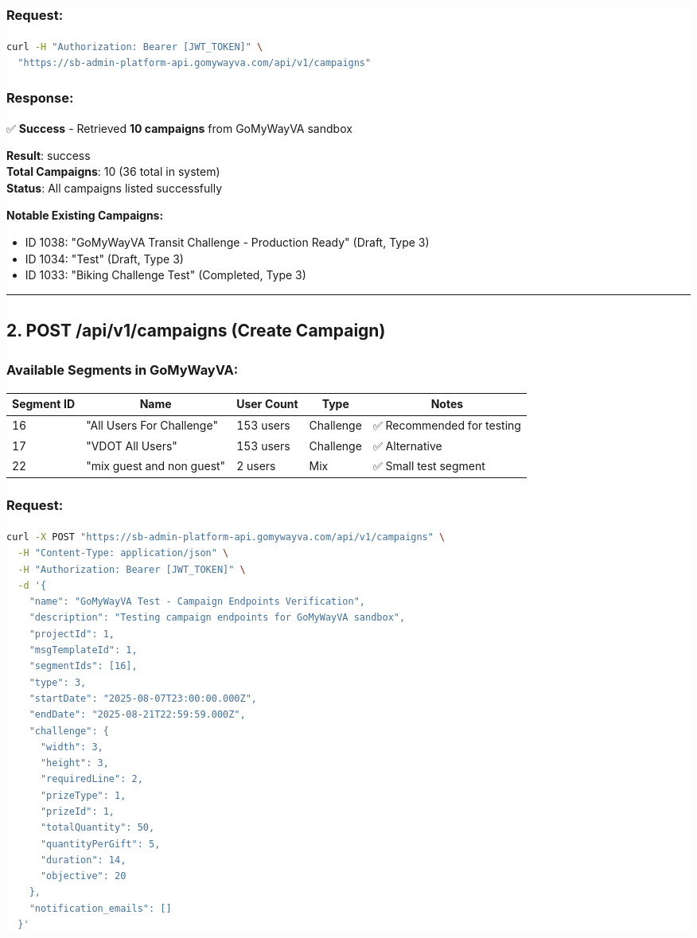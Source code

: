 ### Request:
```bash
curl -H "Authorization: Bearer [JWT_TOKEN]" \
  "https://sb-admin-platform-api.gomywayva.com/api/v1/campaigns"
```

### Response:
✅ **Success** - Retrieved **10 campaigns** from GoMyWayVA sandbox

**Result**: success  
**Total Campaigns**: 10 (36 total in system)  
**Status**: All campaigns listed successfully

**Notable Existing Campaigns:**
- ID 1038: "GoMyWayVA Transit Challenge - Production Ready" (Draft, Type 3)
- ID 1034: "Test" (Draft, Type 3) 
- ID 1033: "Biking Challenge Test" (Completed, Type 3)

---

## 2. POST /api/v1/campaigns (Create Campaign)

### Available Segments in GoMyWayVA:
| Segment ID | Name | User Count | Type | Notes |
|------------|------|------------|------|--------|
| 16 | "All Users For Challenge" | 153 users | Challenge | ✅ Recommended for testing |
| 17 | "VDOT All Users" | 153 users | Challenge | ✅ Alternative |
| 22 | "mix guest and non guest" | 2 users | Mix | ✅ Small test segment |

### Request:
```bash
curl -X POST "https://sb-admin-platform-api.gomywayva.com/api/v1/campaigns" \
  -H "Content-Type: application/json" \
  -H "Authorization: Bearer [JWT_TOKEN]" \
  -d '{
    "name": "GoMyWayVA Test - Campaign Endpoints Verification",
    "description": "Testing campaign endpoints for GoMyWayVA sandbox",
    "projectId": 1,
    "msgTemplateId": 1,
    "segmentIds": [16],
    "type": 3,
    "startDate": "2025-08-07T23:00:00.000Z",
    "endDate": "2025-08-21T22:59:59.000Z",
    "challenge": {
      "width": 3,
      "height": 3,
      "requiredLine": 2,
      "prizeType": 1,
      "prizeId": 1,
      "totalQuantity": 50,
      "quantityPerGift": 5,
      "duration": 14,
      "objective": 20
    },
    "notification_emails": []
  }'
```
